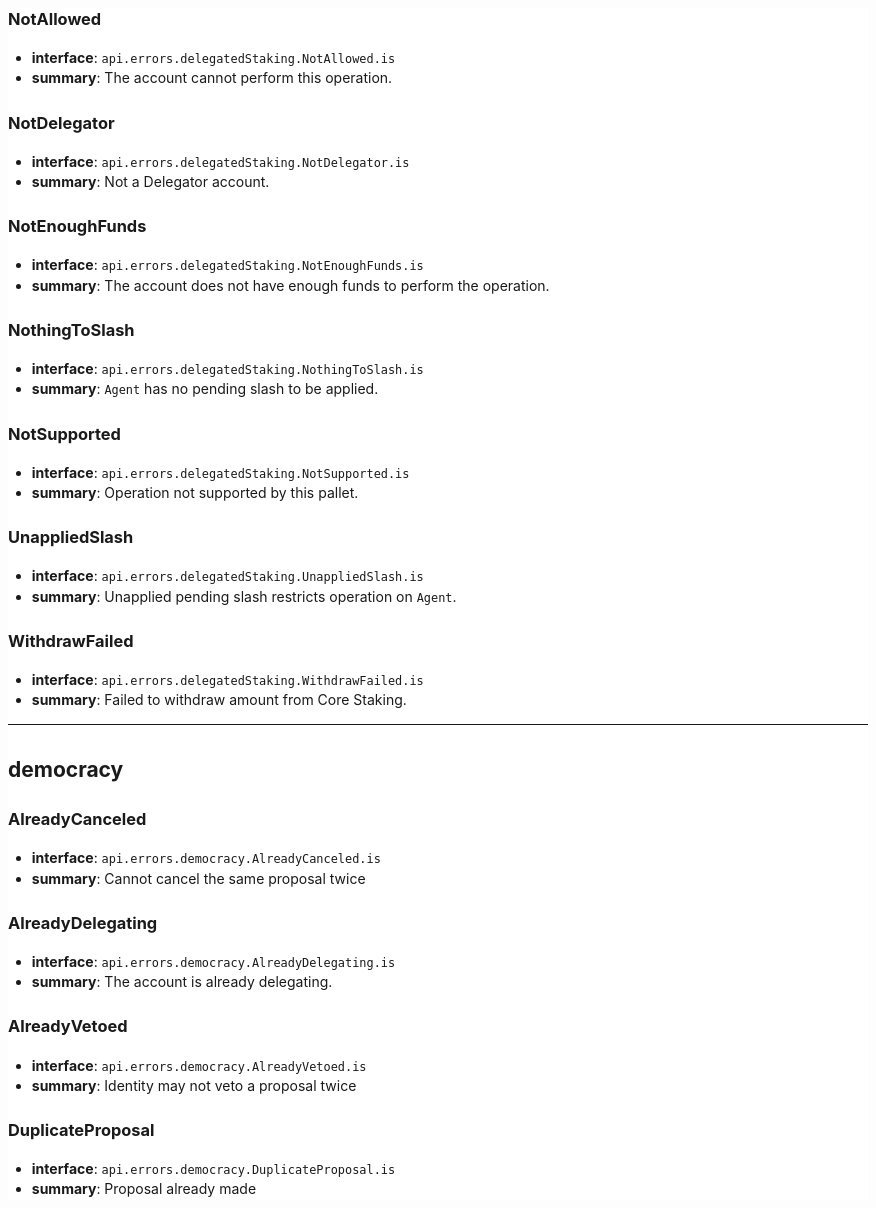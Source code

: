 ### NotAllowed
- **interface**: `api.errors.delegatedStaking.NotAllowed.is`
- **summary**:    The account cannot perform this operation. 
 
### NotDelegator
- **interface**: `api.errors.delegatedStaking.NotDelegator.is`
- **summary**:    Not a Delegator account. 
 
### NotEnoughFunds
- **interface**: `api.errors.delegatedStaking.NotEnoughFunds.is`
- **summary**:    The account does not have enough funds to perform the operation. 
 
### NothingToSlash
- **interface**: `api.errors.delegatedStaking.NothingToSlash.is`
- **summary**:    `Agent` has no pending slash to be applied. 
 
### NotSupported
- **interface**: `api.errors.delegatedStaking.NotSupported.is`
- **summary**:    Operation not supported by this pallet. 
 
### UnappliedSlash
- **interface**: `api.errors.delegatedStaking.UnappliedSlash.is`
- **summary**:    Unapplied pending slash restricts operation on `Agent`. 
 
### WithdrawFailed
- **interface**: `api.errors.delegatedStaking.WithdrawFailed.is`
- **summary**:    Failed to withdraw amount from Core Staking. 

___


## democracy
 
### AlreadyCanceled
- **interface**: `api.errors.democracy.AlreadyCanceled.is`
- **summary**:    Cannot cancel the same proposal twice 
 
### AlreadyDelegating
- **interface**: `api.errors.democracy.AlreadyDelegating.is`
- **summary**:    The account is already delegating. 
 
### AlreadyVetoed
- **interface**: `api.errors.democracy.AlreadyVetoed.is`
- **summary**:    Identity may not veto a proposal twice 
 
### DuplicateProposal
- **interface**: `api.errors.democracy.DuplicateProposal.is`
- **summary**:    Proposal already made 
 